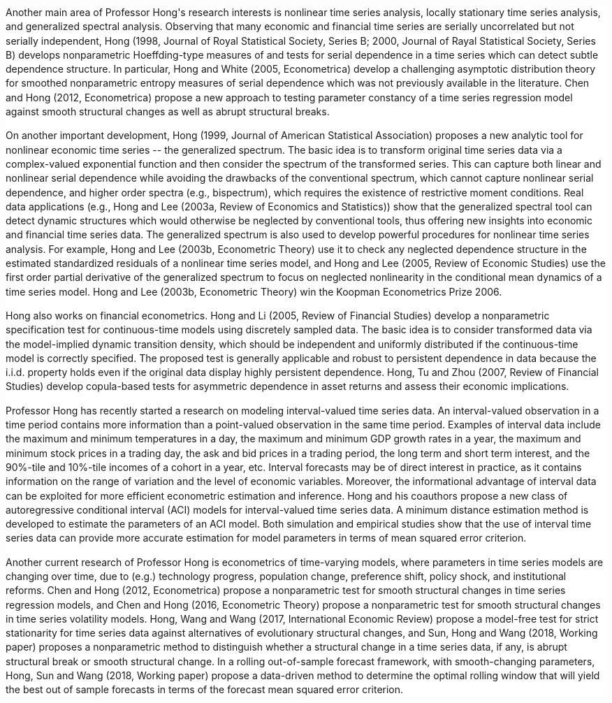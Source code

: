 Another main area of Professor Hong's research interests is nonlinear time series analysis, locally stationary time series analysis, and generalized spectral analysis. Observing that many economic and financial time series are serially uncorrelated but not serially independent, Hong (1998, Journal of Royal Statistical Society, Series B; 2000, Journal of Rayal Statistical Society, Series B) develops nonparametric Hoeffding-type measures of and tests for serial dependence in a time series which can detect subtle dependence structure. In particular, Hong and White (2005, Econometrica) develop a challenging asymptotic distribution theory for smoothed nonparametric entropy measures of serial dependence which was not previously available in the literature. Chen and Hong (2012, Econometrica) propose a new approach to testing parameter constancy of a time series regression model against smooth structural changes as well as abrupt structural breaks.

On another important development, Hong (1999, Journal of American Statistical Association) proposes a new analytic tool for nonlinear economic time series -- the generalized spectrum. The basic idea is to transform original time series data via a complex-valued exponential function and then consider the spectrum of the transformed series. This can capture both linear and nonlinear serial dependence while avoiding the drawbacks of the conventional spectrum, which cannot capture nonlinear serial dependence, and higher order spectra (e.g., bispectrum), which requires the existence of restrictive moment conditions. Real data applications (e.g., Hong and Lee (2003a, Review of Economics and Statistics)) show that the generalized spectral tool can detect dynamic structures which would otherwise be neglected by conventional tools, thus offering new insights into economic and financial time series data. The generalized spectrum is also used to develop powerful procedures for nonlinear time series analysis. For example, Hong and Lee (2003b, Econometric Theory) use it to check any neglected dependence structure in the estimated standardized residuals of a nonlinear time series model, and Hong and Lee (2005, Review of Economic Studies) use the first order partial derivative of the generalized spectrum to focus on neglected nonlinearity in the conditional mean dynamics of a time series model. Hong and Lee (2003b, Econometric Theory) win the Koopman Econometrics Prize 2006.

Hong also works on financial econometrics. Hong and Li (2005, Review of Financial Studies) develop a nonparametric specification test for continuous-time models using discretely sampled data. The basic idea is to consider transformed data via the model-implied dynamic transition density, which should be independent and uniformly distributed if the continuous-time model is correctly specified. The proposed test is generally applicable and robust to persistent dependence in data because the i.i.d. property holds even if the original data display highly persistent dependence. Hong, Tu and Zhou (2007, Review of Financial Studies) develop copula-based tests for asymmetric dependence in asset returns and assess their economic implications.

Professor Hong has recently started a research on modeling interval-valued time series data. An interval-valued observation in a time period contains more information than a point-valued observation in the same time period. Examples of interval data include the maximum and minimum temperatures in a day, the maximum and minimum GDP growth rates in a year, the maximum and minimum stock prices in a trading day, the ask and bid prices in a trading period, the long term and short term interest, and the 90%-tile and 10%-tile incomes of a cohort in a year, etc. Interval forecasts may be of direct interest in practice, as it contains information on the range of variation and the level of economic variables. Moreover, the informational advantage of interval data can be exploited for more efficient econometric estimation and inference. Hong and his coauthors propose a new class of autoregressive conditional interval (ACI) models for interval-valued time series data. A minimum distance estimation method is developed to estimate the parameters of an ACI model. Both simulation and empirical studies show that the use of interval time series data can provide more accurate estimation for model parameters in terms of mean squared error criterion.

Another current research of Professor Hong is econometrics of time-varying models, where parameters in time series models are changing over time, due to (e.g.) technology progress, population change, preference shift, policy shock, and institutional reforms. Chen and Hong (2012, Econometrica) propose a nonparametric test for smooth structural changes in time series regression models, and Chen and Hong (2016, Econometric Theory) propose a nonparametric test for smooth structural changes in time series volatility models. Hong, Wang and Wang (2017, International Economic Review) propose a model-free test for strict stationarity for time series data against alternatives of evolutionary structural changes, and Sun, Hong and Wang (2018, Working paper) proposes a nonparametric method to distinguish whether a structural change in a time series data, if any, is abrupt structural break or smooth structural change. In a rolling out-of-sample forecast framework, with smooth-changing parameters, Hong, Sun and Wang (2018, Working paper) propose a data-driven method to determine the optimal rolling window that will yield the best out of sample forecasts in terms of the forecast mean squared error criterion.
